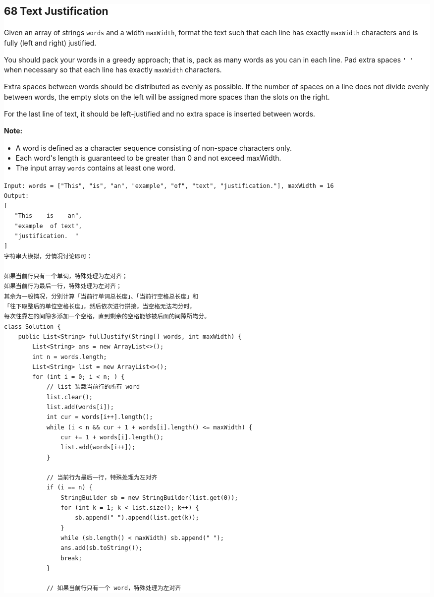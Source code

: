 ```java

```

## 68 Text Justification

Given an array of strings `words` and a width `maxWidth`, format the text such that each line has exactly `maxWidth` characters and is fully (left and right) justified.

You should pack your words in a greedy approach; that is, pack as many words as you can in each line. Pad extra spaces `' '` when necessary so that each line has exactly `maxWidth` characters.

Extra spaces between words should be distributed as evenly as possible. If the number of spaces on a line does not divide evenly between words, the empty slots on the left will be assigned more spaces than the slots on the right.

For the last line of text, it should be left-justified and no extra space is inserted between words.

**Note:**

* A word is defined as a character sequence consisting of non-space characters only.
* Each word's length is guaranteed to be greater than 0 and not exceed maxWidth.
* The input array `words` contains at least one word.

```
Input: words = ["This", "is", "an", "example", "of", "text", "justification."], maxWidth = 16
Output:
[
   "This    is    an",
   "example  of text",
   "justification.  "
]
字符串大模拟，分情况讨论即可：

如果当前行只有一个单词，特殊处理为左对齐；
如果当前行为最后一行，特殊处理为左对齐；
其余为一般情况，分别计算「当前行单词总长度」、「当前行空格总长度」和
「往下取整后的单位空格长度」，然后依次进行拼接。当空格无法均分时，
每次往靠左的间隙多添加一个空格，直到剩余的空格能够被后面的间隙所均分。
class Solution {
    public List<String> fullJustify(String[] words, int maxWidth) {
        List<String> ans = new ArrayList<>();
        int n = words.length;
        List<String> list = new ArrayList<>();
        for (int i = 0; i < n; ) {
            // list 装载当前行的所有 word
            list.clear();
            list.add(words[i]);
            int cur = words[i++].length();
            while (i < n && cur + 1 + words[i].length() <= maxWidth) {
                cur += 1 + words[i].length();
                list.add(words[i++]);
            }

            // 当前行为最后一行，特殊处理为左对齐
            if (i == n) {
                StringBuilder sb = new StringBuilder(list.get(0));
                for (int k = 1; k < list.size(); k++) {
                    sb.append(" ").append(list.get(k));
                }
                while (sb.length() < maxWidth) sb.append(" ");
                ans.add(sb.toString());
                break;
            }

            // 如果当前行只有一个 word，特殊处理为左对齐
```